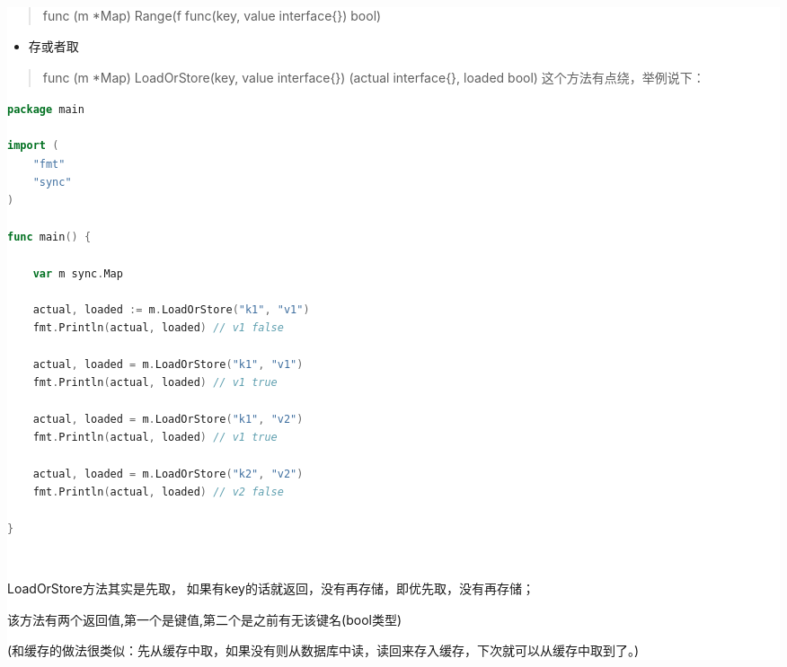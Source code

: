 > func (m *Map) Range(f func(key, value interface{}) bool)

- 存或者取

> func (m *Map) LoadOrStore(key, value interface{}) (actual interface{}, loaded bool)
这个方法有点绕，举例说下：

```go
package main

import (
	"fmt"
	"sync"
)

func main() {

	var m sync.Map

	actual, loaded := m.LoadOrStore("k1", "v1")
	fmt.Println(actual, loaded) // v1 false

	actual, loaded = m.LoadOrStore("k1", "v1")
	fmt.Println(actual, loaded) // v1 true

	actual, loaded = m.LoadOrStore("k1", "v2")
	fmt.Println(actual, loaded) // v1 true

	actual, loaded = m.LoadOrStore("k2", "v2")
	fmt.Println(actual, loaded) // v2 false

}

```
<br>


LoadOrStore方法其实是先取，
如果有key的话就返回，没有再存储，即优先取，没有再存储；

该方法有两个返回值,第一个是键值,第二个是之前有无该键名(bool类型)

(和缓存的做法很类似：先从缓存中取，如果没有则从数据库中读，读回来存入缓存，下次就可以从缓存中取到了。)
